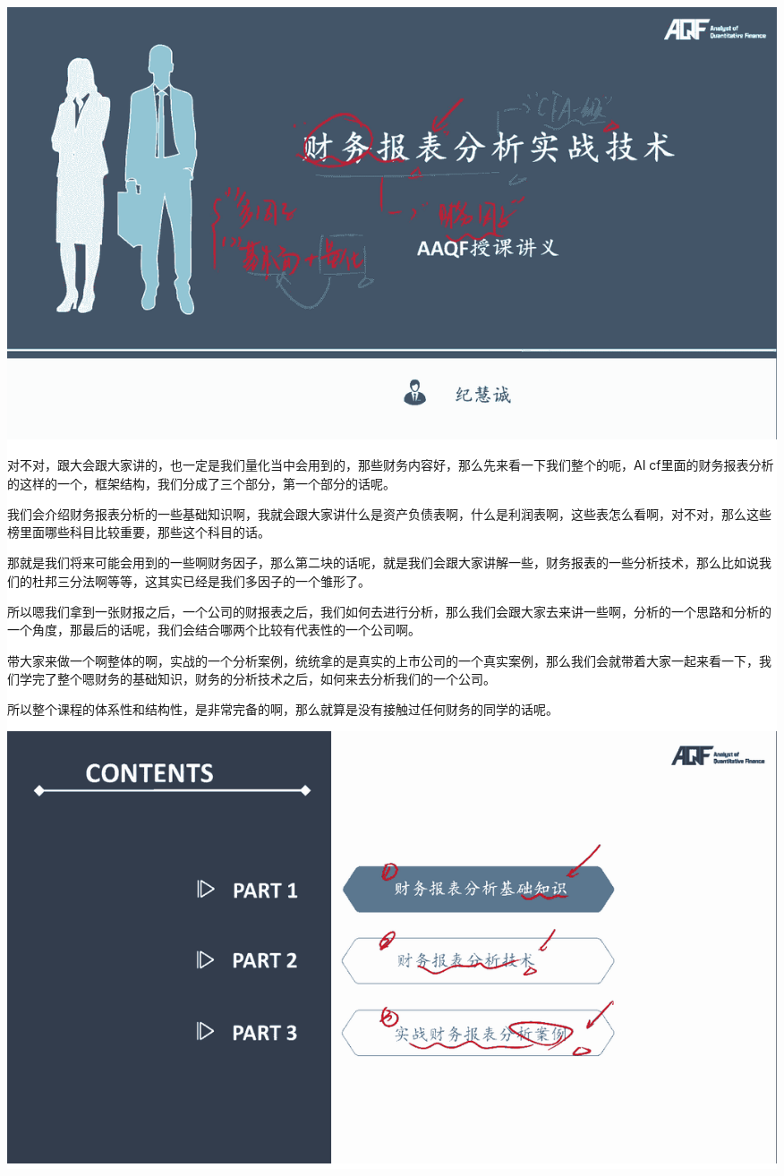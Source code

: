 ![](img/b1686775bf8501f29bb3774b58573821_2.png)

对不对，跟大会跟大家讲的，也一定是我们量化当中会用到的，那些财务内容好，那么先来看一下我们整个的呃，AI cf里面的财务报表分析的这样的一个，框架结构，我们分成了三个部分，第一个部分的话呢。

我们会介绍财务报表分析的一些基础知识啊，我就会跟大家讲什么是资产负债表啊，什么是利润表啊，这些表怎么看啊，对不对，那么这些榜里面哪些科目比较重要，那些这个科目的话。

那就是我们将来可能会用到的一些啊财务因子，那么第二块的话呢，就是我们会跟大家讲解一些，财务报表的一些分析技术，那么比如说我们的杜邦三分法啊等等，这其实已经是我们多因子的一个雏形了。

所以嗯我们拿到一张财报之后，一个公司的财报表之后，我们如何去进行分析，那么我们会跟大家去来讲一些啊，分析的一个思路和分析的一个角度，那最后的话呢，我们会结合哪两个比较有代表性的一个公司啊。

带大家来做一个啊整体的啊，实战的一个分析案例，统统拿的是真实的上市公司的一个真实案例，那么我们会就带着大家一起来看一下，我们学完了整个嗯财务的基础知识，财务的分析技术之后，如何来去分析我们的一个公司。

所以整个课程的体系性和结构性，是非常完备的啊，那么就算是没有接触过任何财务的同学的话呢。

![](img/b1686775bf8501f29bb3774b58573821_4.png)
